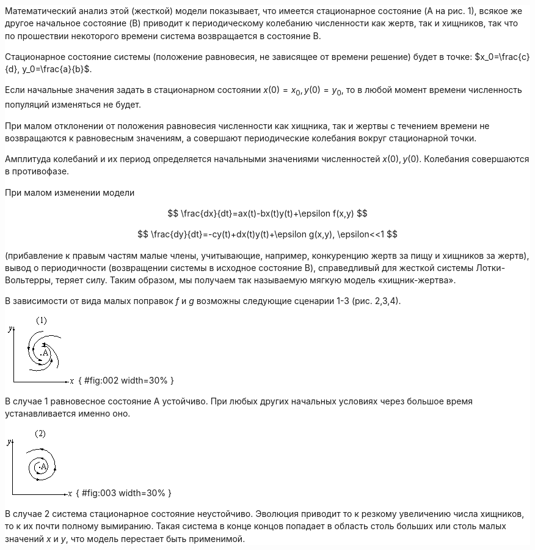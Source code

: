 Математический анализ этой (жесткой) модели показывает, что имеется стационарное состояние (A на рис. 1), всякое же другое начальное состояние (B) приводит к периодическому колебанию численности как жертв, так и хищников, так что по прошествии некоторого времени система возвращается в состояние B.

Стационарное состояние системы (положение равновесия, не зависящее от времени решение) будет в точке: $x_0=\frac{c}{d}, y_0=\frac{a}{b}$. 

Если начальные значения задать в стационарном состоянии $x(0)=x_0, y(0)=y_0$, то в любой момент времени численность популяций изменяться не будет. 

При малом отклонении от положения равновесия численности как хищника, так и жертвы с течением времени не возвращаются к равновесным значениям, а совершают периодические колебания вокруг стационарной точки. 

Амплитуда колебаний и их период определяется начальными значениями численностей $x(0), y(0)$. Колебания совершаются в противофазе.

При малом изменении модели 

$$
\frac{dx}{dt}=ax(t)-bx(t)y(t)+\epsilon f(x,y)
$$

$$
\frac{dy}{dt}=-cy(t)+dx(t)y(t)+\epsilon g(x,y), \epsilon<<1
$$

(прибавление к правым частям малые члены, учитывающие, например, конкуренцию жертв за пищу и хищников за жертв), вывод о периодичности (возвращении системы в исходное состояние B), справедливый для жесткой системы Лотки-Вольтерры, теряет силу. Таким образом, мы получаем так называемую мягкую модель «хищник-жертва».

В зависимости от вида малых поправок $f$ и $g$ возможны следующие сценарии 1-3 (рис. 2,3,4).

![Первый случай](image/picture2.png){ #fig:002 width=30% }

В случае 1 равновесное состояние A устойчиво. При любых других начальных условиях через большое время устанавливается именно оно.

![Второй случай](image/picture3.png){ #fig:003 width=30% }

В случае 2 система стационарное состояние неустойчиво. Эволюция приводит то к резкому увеличению числа хищников, то к их почти полному вымиранию. Такая система в конце концов попадает в область столь больших или столь малых значений $x$ и $y$, что модель перестает быть применимой.
